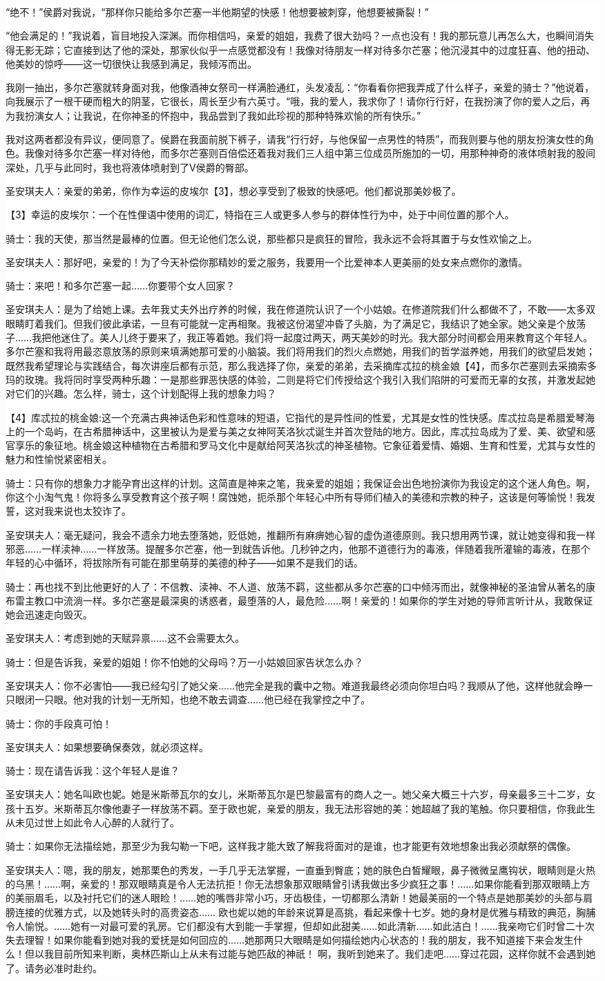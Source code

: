 “绝不！”侯爵对我说，“那样你只能给多尔芒塞一半他期望的快感！他想要被刺穿，他想要被撕裂！”

“他会满足的！”我说着，盲目地投入深渊。而你相信吗，亲爱的姐姐，我费了很大劲吗？一点也没有！我的那玩意儿再怎么大，也瞬间消失得无影无踪；它直接到达了他的深处，那家伙似乎一点感觉都没有！我像对待朋友一样对待多尔芒塞；他沉浸其中的过度狂喜、他的扭动、他美妙的惊呼——这一切很快让我感到满足，我倾泻而出。

我刚一抽出，多尔芒塞就转身面对我，他像酒神女祭司一样满脸通红，头发凌乱：“你看看你把我弄成了什么样子，亲爱的骑士？”他说着，向我展示了一根干硬而粗大的阴茎，它很长，周长至少有六英寸。“哦，我的爱人，我求你了！请你行行好，在我扮演了你的爱人之后，再为我扮演女人；让我说，在你神圣的怀抱中，我品尝到了我如此珍视的那种特殊欢愉的所有快乐。”

我对这两者都没有异议，便同意了。侯爵在我面前脱下裤子，请我“行行好，与他保留一点男性的特质”，而我则要与他的朋友扮演女性的角色。我像对待多尔芒塞一样对待他，而多尔芒塞则百倍偿还着我对我们三人组中第三位成员所施加的一切，用那种神奇的液体喷射我的股间深处，几乎与此同时，我也将液体喷射到了V侯爵的臀部。

圣安琪夫人：亲爱的弟弟，你作为幸运的皮埃尔【3】，想必享受到了极致的快感吧。他们都说那美妙极了。

【3】幸运的皮埃尔：一个在性俚语中使用的词汇，特指在三人或更多人参与的群体性行为中，处于中间位置的那个人。

骑士：我的天使，那当然是最棒的位置。但无论他们怎么说，那些都只是疯狂的冒险，我永远不会将其置于与女性欢愉之上。

圣安琪夫人：那好吧，亲爱的！为了今天补偿你那精妙的爱之服务，我要用一个比爱神本人更美丽的处女来点燃你的激情。

骑士：来吧！和多尔芒塞一起……你要带个女人回家？

圣安琪夫人：是为了给她上课。去年我丈夫外出疗养的时候，我在修道院认识了一个小姑娘。在修道院我们什么都做不了，不敢——太多双眼睛盯着我们。但我们彼此承诺，一旦有可能就一定再相聚。我被这份渴望冲昏了头脑，为了满足它，我结识了她全家。她父亲是个放荡子……我把他迷住了。美人儿终于要来了，我正等着她。我们将一起度过两天，两天美妙的时光。我大部分时间都会用来教育这个年轻人。多尔芒塞和我将用最恣意放荡的原则来填满她那可爱的小脑袋。我们将用我们的烈火点燃她，用我们的哲学滋养她，用我们的欲望启发她；既然我希望理论与实践结合，每次讲座后都有示范，那么我选择了你，亲爱的弟弟，去采摘库忒拉的桃金娘【4】，而多尔芒塞则去采摘索多玛的玫瑰。我将同时享受两种乐趣：一是那些罪恶快感的体验，二则是将它们传授给这个我引入我们陷阱的可爱而无辜的女孩，并激发起她对它们的兴趣。怎么样，骑士，这个计划配得上我的想象力吗？

【4】库忒拉的桃金娘:这一个充满古典神话色彩和性意味的短语，它指代的是异性间的性爱，尤其是女性的性快感。库忒拉岛是希腊爱琴海上的一个岛屿，在古希腊神话中，这里被认为是爱与美之女神阿芙洛狄忒诞生并首次登陆的地方。因此，库忒拉岛成为了爱、美、欲望和感官享乐的象征地。桃金娘这种植物在古希腊和罗马文化中是献给阿芙洛狄忒的神圣植物。它象征着爱情、婚姻、生育和性爱，尤其与女性的魅力和性愉悦紧密相关。

骑士：只有你的想象力才能孕育出这样的计划。这简直是神来之笔，我亲爱的姐姐；我保证会出色地扮演你为我设定的这个迷人角色。啊，你这个小淘气鬼！你将多么享受教育这个孩子啊！腐蚀她，扼杀那个年轻心中所有导师们植入的美德和宗教的种子，这该是何等愉悦！我发誓，这对我来说也太狡诈了。

圣安琪夫人：毫无疑问，我会不遗余力地去堕落她，贬低她，推翻所有麻痹她心智的虚伪道德原则。我只想用两节课，就让她变得和我一样邪恶……一样渎神……一样放荡。提醒多尔芒塞，他一到就告诉他。几秒钟之内，他那不道德行为的毒液，伴随着我所灌输的毒液，在那个年轻的心中循环，将拔除所有可能在那里萌芽的美德的种子——如果不是我们的话。

骑士：再也找不到比他更好的人了：不信教、渎神、不人道、放荡不羁，这些都从多尔芒塞的口中倾泻而出，就像神秘的圣油曾从著名的康布雷主教口中流淌一样。多尔芒塞是最深奥的诱惑者，最堕落的人，最危险……啊！亲爱的！如果你的学生对她的导师言听计从，我敢保证她会迅速走向毁灭。

圣安琪夫人：考虑到她的天赋异禀……这不会需要太久。

骑士：但是告诉我，亲爱的姐姐！你不怕她的父母吗？万一小姑娘回家告状怎么办？

圣安琪夫人：你不必害怕——我已经勾引了她父亲……他完全是我的囊中之物。难道我最终必须向你坦白吗？我顺从了他，这样他就会睁一只眼闭一只眼。他对我的计划一无所知，也绝不敢去调查……他已经在我掌控之中了。

骑士：你的手段真可怕！

圣安琪夫人：如果想要确保奏效，就必须这样。

骑士：现在请告诉我：这个年轻人是谁？

圣安琪夫人：她名叫欧也妮。她是米斯蒂瓦尔的女儿，米斯蒂瓦尔是巴黎最富有的商人之一。她父亲大概三十六岁，母亲最多三十二岁，女孩十五岁。米斯蒂瓦尔像他妻子一样放荡不羁。至于欧也妮，亲爱的朋友，我无法形容她的美：她超越了我的笔触。你只要相信，你我此生从未见过世上如此令人心醉的人就行了。

骑士：如果你无法描绘她，那至少为我勾勒一下吧，这样我才能大致了解我将面对的是谁，也才能更有效地想象出我必须献祭的偶像。

圣安琪夫人：嗯，我的朋友，她那栗色的秀发，一手几乎无法掌握，一直垂到臀底；她的肤色白皙耀眼，鼻子微微呈鹰钩状，眼睛则是火热的乌黑！……啊，亲爱的！那双眼睛真是令人无法抗拒！你无法想象那双眼睛曾引诱我做出多少疯狂之事！……如果你能看到那双眼睛上方的美丽眉毛，以及衬托它们的迷人眼睑！……她的嘴唇非常小巧，牙齿极佳，一切都那么清新！她最美丽的一个特点是她那美妙的头部与肩膀连接的优雅方式，以及她转头时的高贵姿态……
欧也妮以她的年龄来说算是高挑，看起来像十七岁。她的身材是优雅与精致的典范，胸脯令人愉悦。……她有一对最可爱的乳房。它们都没有大到能一手掌握，但却如此甜美……如此清新……如此洁白！……我亲吻它们时曾二十次失去理智！如果你能看到她对我的爱抚是如何回应的……她那两只大眼睛是如何描绘她内心状态的！我的朋友，我不知道接下来会发生什么！但以我目前所知来判断，奥林匹斯山上从未有过能与她匹敌的神祇！
啊，我听到她来了。我们走吧……穿过花园，这样你就不会遇到她了。请务必准时赴约。
